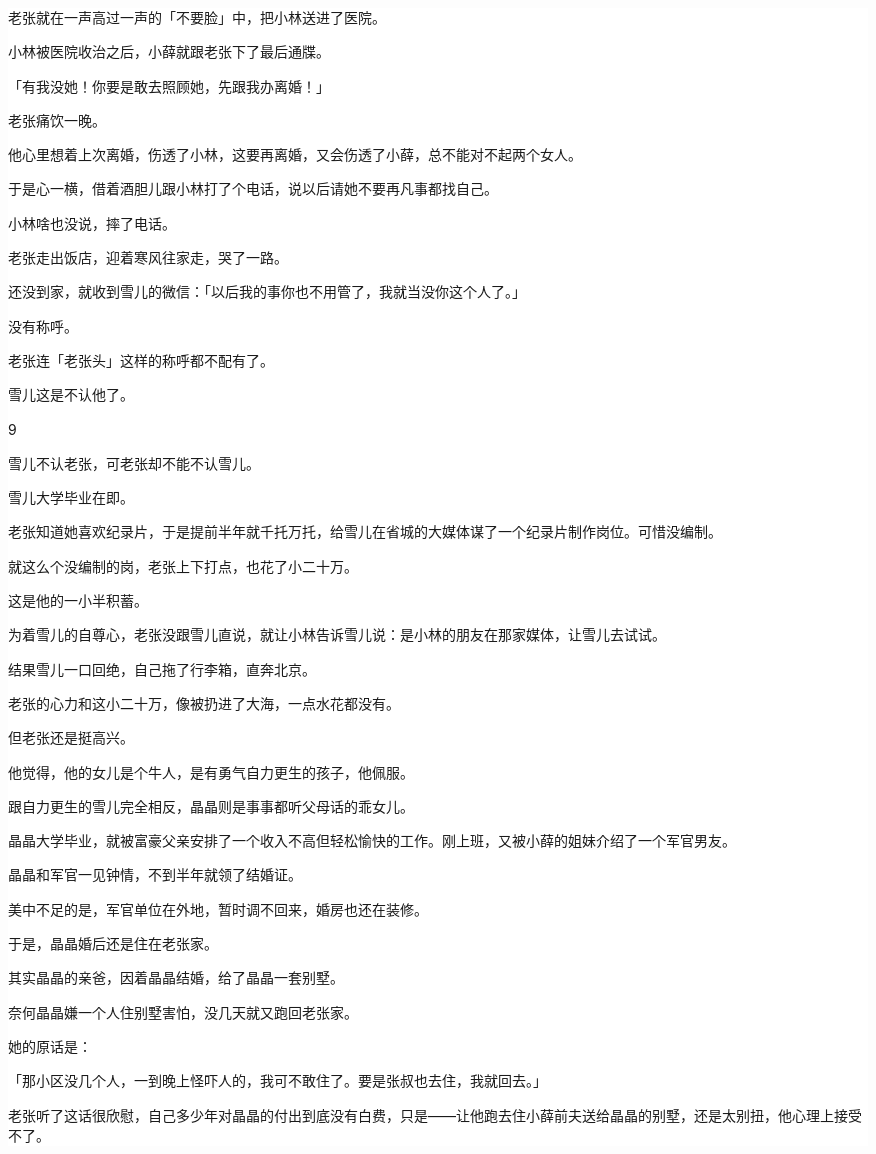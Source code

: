老张就在一声高过一声的「不要脸」中，把小林送进了医院。

小林被医院收治之后，小薛就跟老张下了最后通牒。

「有我没她！你要是敢去照顾她，先跟我办离婚！」

老张痛饮一晚。

他心里想着上次离婚，伤透了小林，这要再离婚，又会伤透了小薛，总不能对不起两个女人。

于是心一横，借着酒胆儿跟小林打了个电话，说以后请她不要再凡事都找自己。

小林啥也没说，摔了电话。

老张走出饭店，迎着寒风往家走，哭了一路。

还没到家，就收到雪儿的微信：「以后我的事你也不用管了，我就当没你这个人了。」

没有称呼。

老张连「老张头」这样的称呼都不配有了。

雪儿这是不认他了。

9

雪儿不认老张，可老张却不能不认雪儿。

雪儿大学毕业在即。

老张知道她喜欢纪录片，于是提前半年就千托万托，给雪儿在省城的大媒体谋了一个纪录片制作岗位。可惜没编制。

就这么个没编制的岗，老张上下打点，也花了小二十万。

这是他的一小半积蓄。

为着雪儿的自尊心，老张没跟雪儿直说，就让小林告诉雪儿说：是小林的朋友在那家媒体，让雪儿去试试。

结果雪儿一口回绝，自己拖了行李箱，直奔北京。

老张的心力和这小二十万，像被扔进了大海，一点水花都没有。

但老张还是挺高兴。

他觉得，他的女儿是个牛人，是有勇气自力更生的孩子，他佩服。

跟自力更生的雪儿完全相反，晶晶则是事事都听父母话的乖女儿。

晶晶大学毕业，就被富豪父亲安排了一个收入不高但轻松愉快的工作。刚上班，又被小薛的姐妹介绍了一个军官男友。

晶晶和军官一见钟情，不到半年就领了结婚证。

美中不足的是，军官单位在外地，暂时调不回来，婚房也还在装修。

于是，晶晶婚后还是住在老张家。

其实晶晶的亲爸，因着晶晶结婚，给了晶晶一套别墅。

奈何晶晶嫌一个人住别墅害怕，没几天就又跑回老张家。

她的原话是：

「那小区没几个人，一到晚上怪吓人的，我可不敢住了。要是张叔也去住，我就回去。」

老张听了这话很欣慰，自己多少年对晶晶的付出到底没有白费，只是——让他跑去住小薛前夫送给晶晶的别墅，还是太别扭，他心理上接受不了。
